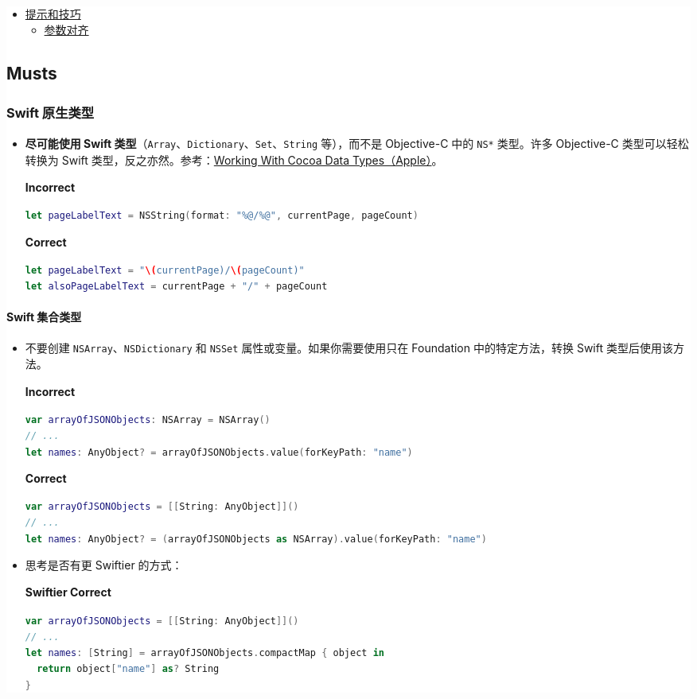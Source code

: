 - [提示和技巧](#提示和技巧)
    - [参数对齐](#参数对齐)

## Musts

### Swift 原生类型

- **尽可能使用 Swift 类型**（`Array`、`Dictionary`、`Set`、`String` 等），而不是 Objective-C 中的 `NS*` 类型。许多 Objective-C 类型可以轻松转换为 Swift 类型，反之亦然。参考：[Working With Cocoa Data Types（Apple）](https://developer.apple.com/library/ios/documentation/Swift/Conceptual/BuildingCocoaApps/WorkingWithCocoaDataTypes.html#//apple_ref/doc/uid/TP40014216-CH6-ID61)。

    **Incorrect**

    ```swift
    let pageLabelText = NSString(format: "%@/%@", currentPage, pageCount)
    ```

    **Correct**

    ```swift
    let pageLabelText = "\(currentPage)/\(pageCount)"
    let alsoPageLabelText = currentPage + "/" + pageCount
    ```

#### Swift 集合类型

- 不要创建 `NSArray`、`NSDictionary` 和 `NSSet` 属性或变量。如果你需要使用只在 Foundation 中的特定方法，转换 Swift 类型后使用该方法。

    **Incorrect**

    ```swift
    var arrayOfJSONObjects: NSArray = NSArray()
    // ...
    let names: AnyObject? = arrayOfJSONObjects.value(forKeyPath: "name")
    ```

    **Correct**

    ```swift
    var arrayOfJSONObjects = [[String: AnyObject]]()
    // ...
    let names: AnyObject? = (arrayOfJSONObjects as NSArray).value(forKeyPath: "name")
    ```

- 思考是否有更 Swiftier 的方式：

    **Swiftier Correct**

    ```swift
    var arrayOfJSONObjects = [[String: AnyObject]]()
    // ...
    let names: [String] = arrayOfJSONObjects.compactMap { object in
      return object["name"] as? String
    }
    ```
